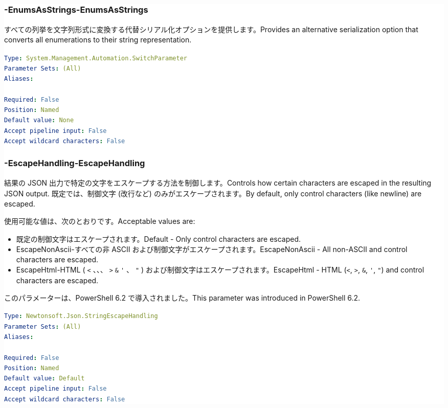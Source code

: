 ### <span data-ttu-id="d2434-138">-EnumsAsStrings</span><span class="sxs-lookup"><span data-stu-id="d2434-138">-EnumsAsStrings</span></span>

<span data-ttu-id="d2434-139">すべての列挙を文字列形式に変換する代替シリアル化オプションを提供します。</span><span class="sxs-lookup"><span data-stu-id="d2434-139">Provides an alternative serialization option that converts all enumerations to their string representation.</span></span>

```yaml
Type: System.Management.Automation.SwitchParameter
Parameter Sets: (All)
Aliases:

Required: False
Position: Named
Default value: None
Accept pipeline input: False
Accept wildcard characters: False
```

### <span data-ttu-id="d2434-140">-EscapeHandling</span><span class="sxs-lookup"><span data-stu-id="d2434-140">-EscapeHandling</span></span>

<span data-ttu-id="d2434-141">結果の JSON 出力で特定の文字をエスケープする方法を制御します。</span><span class="sxs-lookup"><span data-stu-id="d2434-141">Controls how certain characters are escaped in the resulting JSON output.</span></span> <span data-ttu-id="d2434-142">既定では、制御文字 (改行など) のみがエスケープされます。</span><span class="sxs-lookup"><span data-stu-id="d2434-142">By default, only control characters (like newline) are escaped.</span></span>

<span data-ttu-id="d2434-143">使用可能な値は、次のとおりです。</span><span class="sxs-lookup"><span data-stu-id="d2434-143">Acceptable values are:</span></span>

- <span data-ttu-id="d2434-144">既定の制御文字はエスケープされます。</span><span class="sxs-lookup"><span data-stu-id="d2434-144">Default - Only control characters are escaped.</span></span>
- <span data-ttu-id="d2434-145">EscapeNonAscii-すべての非 ASCII および制御文字がエスケープされます。</span><span class="sxs-lookup"><span data-stu-id="d2434-145">EscapeNonAscii - All non-ASCII and control characters are escaped.</span></span>
- <span data-ttu-id="d2434-146">EscapeHtml-HTML ( `<` 、、、 `>` `&` `'` 、 `"` ) および制御文字はエスケープされます。</span><span class="sxs-lookup"><span data-stu-id="d2434-146">EscapeHtml - HTML (`<`, `>`, `&`, `'`, `"`) and control characters are escaped.</span></span>

<span data-ttu-id="d2434-147">このパラメーターは、PowerShell 6.2 で導入されました。</span><span class="sxs-lookup"><span data-stu-id="d2434-147">This parameter was introduced in PowerShell 6.2.</span></span>

```yaml
Type: Newtonsoft.Json.StringEscapeHandling
Parameter Sets: (All)
Aliases:

Required: False
Position: Named
Default value: Default
Accept pipeline input: False
Accept wildcard characters: False
```
